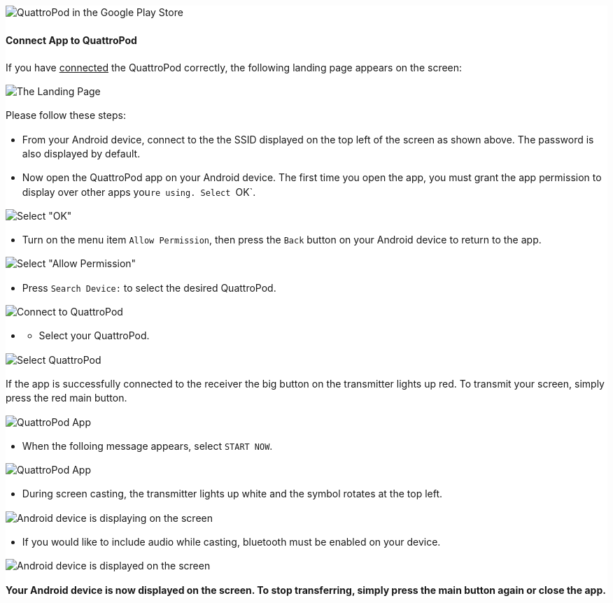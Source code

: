 ![QuattroPod in the Google Play Store](/assets/img/QuattroPodPlayStore.png)

#### Connect App to QuattroPod

If you have [connected](#setup) the QuattroPod correctly, the following landing page appears on the screen:

![The Landing Page](/assets/img/quattropod.landingpage.png)

Please follow these steps:

* From your Android device, connect to the the SSID displayed on the top left of the screen as shown above. The password is also displayed by default.

* Now open the QuattroPod app on your Android device. The first time you open the app, you must grant the app permission to display over other apps you`re using. Select `OK`.

![Select "OK"](/assets/img/android_app_overlay_OK.png)

* Turn on the menu item `Allow Permission`, then press the `Back` button on your Android device to return to the app.

![Select "Allow Permission"](/assets/img/android_app_overlay_ON.png)

* Press `Search Device:` to select the desired QuattroPod.

![Connect to QuattroPod](/assets/img/android_app_connect.png)

* * Select your QuattroPod.

![Select QuattroPod](/assets/img/android_app_select_quattropod.png)

If the app is successfully connected to the receiver the big button on the transmitter lights up red. To transmit your screen, simply press the red main button.

![QuattroPod App](/assets/img/android_app_mainbutton_red.png)

* When the folloing message appears, select `START NOW`.

![QuattroPod App](/assets/img/android_app_start_mirroring.png)

* During screen casting, the transmitter lights up white and the symbol rotates at the top left.

![Android device is displaying on the screen](/assets/img/android_app_mainbutton_white.png)

* If you would like to include audio while casting, bluetooth must be enabled on your device.

![Android device is displayed on the screen](/assets/img/android_app_bluetooth.pair.png)

**Your Android device is now displayed on the screen. To stop transferring, simply press the main button again or close the app.**